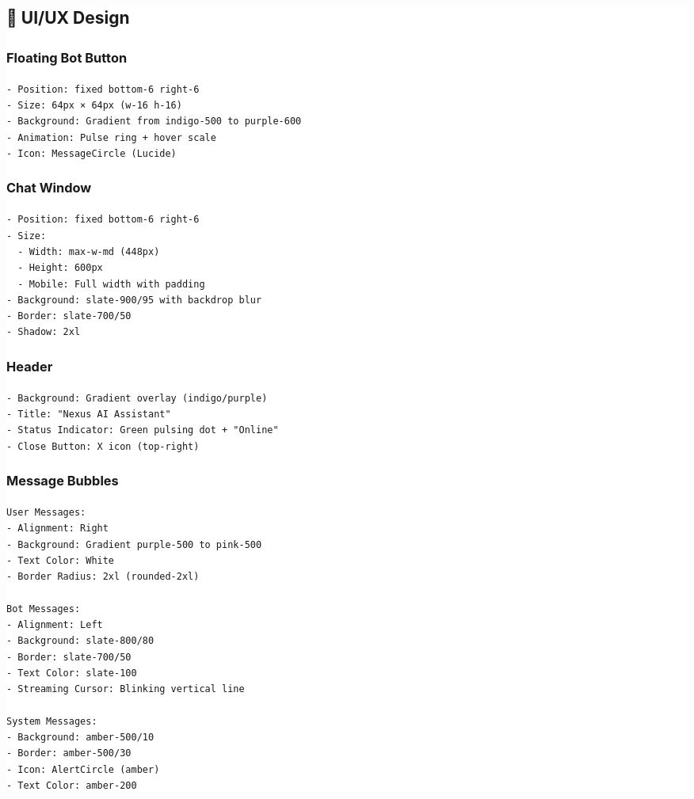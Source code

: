 
## 🎨 UI/UX Design

### Floating Bot Button
```tsx
- Position: fixed bottom-6 right-6
- Size: 64px × 64px (w-16 h-16)
- Background: Gradient from indigo-500 to purple-600
- Animation: Pulse ring + hover scale
- Icon: MessageCircle (Lucide)
```

### Chat Window
```tsx
- Position: fixed bottom-6 right-6
- Size: 
  - Width: max-w-md (448px)
  - Height: 600px
  - Mobile: Full width with padding
- Background: slate-900/95 with backdrop blur
- Border: slate-700/50
- Shadow: 2xl
```

### Header
```tsx
- Background: Gradient overlay (indigo/purple)
- Title: "Nexus AI Assistant"
- Status Indicator: Green pulsing dot + "Online"
- Close Button: X icon (top-right)
```

### Message Bubbles
```tsx
User Messages:
- Alignment: Right
- Background: Gradient purple-500 to pink-500
- Text Color: White
- Border Radius: 2xl (rounded-2xl)

Bot Messages:
- Alignment: Left
- Background: slate-800/80
- Border: slate-700/50
- Text Color: slate-100
- Streaming Cursor: Blinking vertical line

System Messages:
- Background: amber-500/10
- Border: amber-500/30
- Icon: AlertCircle (amber)
- Text Color: amber-200
```
